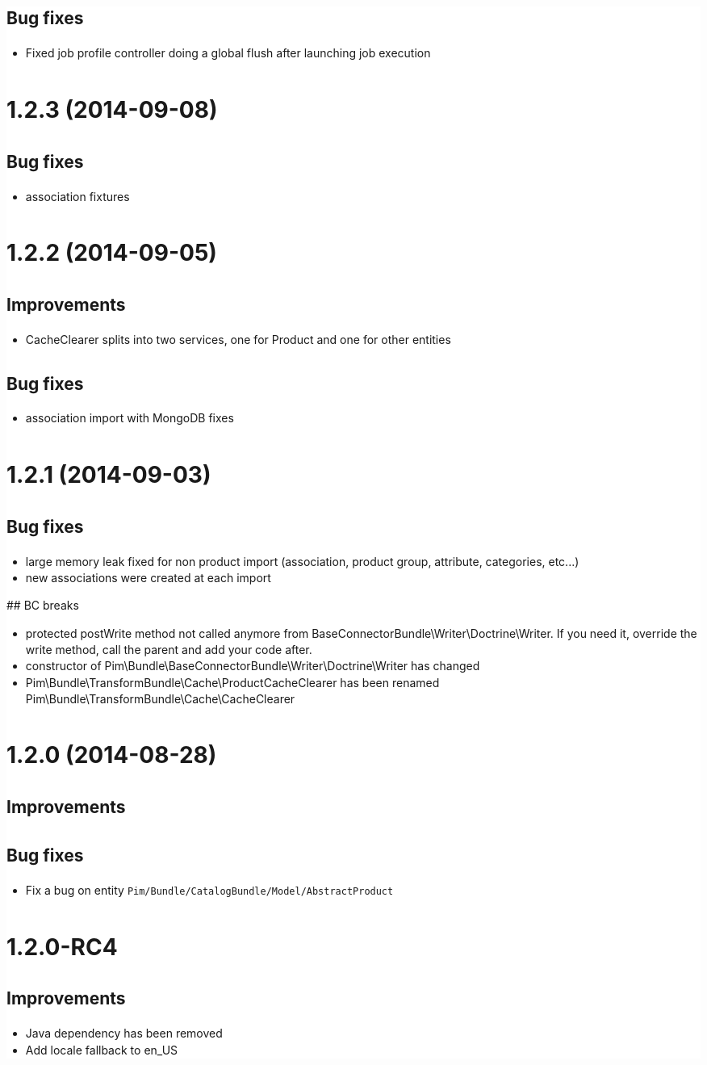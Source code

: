 ## Bug fixes
- Fixed job profile controller doing a global flush after launching job execution

# 1.2.3 (2014-09-08)

## Bug fixes
- association fixtures

# 1.2.2 (2014-09-05)

## Improvements
- CacheClearer splits into two services, one for Product and one for other entities

## Bug fixes
- association import with MongoDB fixes

# 1.2.1 (2014-09-03)

## Bug fixes
- large memory leak fixed for non product import (association, product group, attribute, categories, etc...)
- new associations were created at each import

## BC breaks
- protected postWrite method not called anymore from BaseConnectorBundle\\Writer\\Doctrine\\Writer.
 If you need it, override the write method, call the parent and add your code after.
- constructor of Pim\Bundle\BaseConnectorBundle\Writer\Doctrine\Writer has changed
- Pim\Bundle\TransformBundle\Cache\ProductCacheClearer has been renamed Pim\Bundle\TransformBundle\Cache\CacheClearer

# 1.2.0 (2014-08-28)

## Improvements

## Bug fixes
- Fix a bug on entity `Pim/Bundle/CatalogBundle/Model/AbstractProduct`

# 1.2.0-RC4

## Improvements
- Java dependency has been removed
- Add locale fallback to en_US
